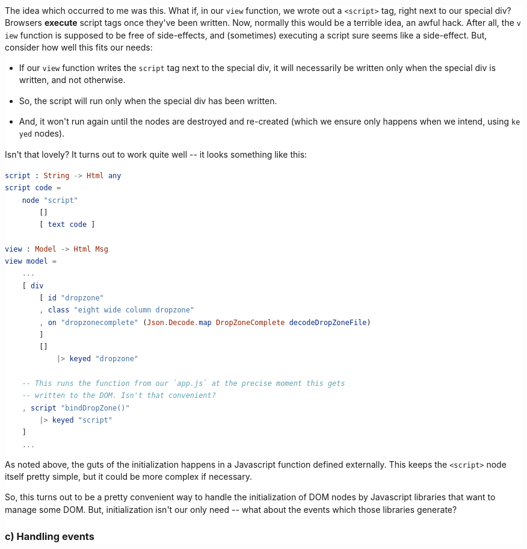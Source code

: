 The idea which occurred to me was this. What if, in our `view` function, we
wrote out a `<script>` tag, right next to our special div? Browsers **execute**
script tags once they've been written. Now, normally this would be a terrible
idea, an awful hack. After all, the `view` function is supposed to be free of
side-effects, and (sometimes) executing a script sure seems like a side-effect.
But, consider how well this fits our needs:

- If our `view` function writes the `script` tag next to the special div, it
  will necessarily be written only when the special div is written, and not
  otherwise.

- So, the script will run only when the special div has been written.

- And, it won't run again until the nodes are destroyed and re-created (which
  we ensure only happens when we intend, using `keyed` nodes).

Isn't that lovely? It turns out to work quite well -- it looks something like this:

```elm
script : String -> Html any
script code =
    node "script"
        []
        [ text code ]

view : Model -> Html Msg
view model =
    ...
    [ div
        [ id "dropzone"
        , class "eight wide column dropzone"
        , on "dropzonecomplete" (Json.Decode.map DropZoneComplete decodeDropZoneFile)
        ]
        []
            |> keyed "dropzone"

    -- This runs the function from our `app.js` at the precise moment this gets
    -- written to the DOM. Isn't that convenient?
    , script "bindDropZone()"
        |> keyed "script"
    ]
    ...

```

As noted above, the guts of the initialization happens in a Javascript function
defined externally.  This keeps the `<script>` node itself pretty simple, but
it could be more complex if necessary.

So, this turns out to be a pretty convenient way to handle the initialization of DOM
nodes by Javascript libraries that want to manage some DOM. But, initialization isn't
our only need -- what about the events which those libraries generate?

### c) Handling events
